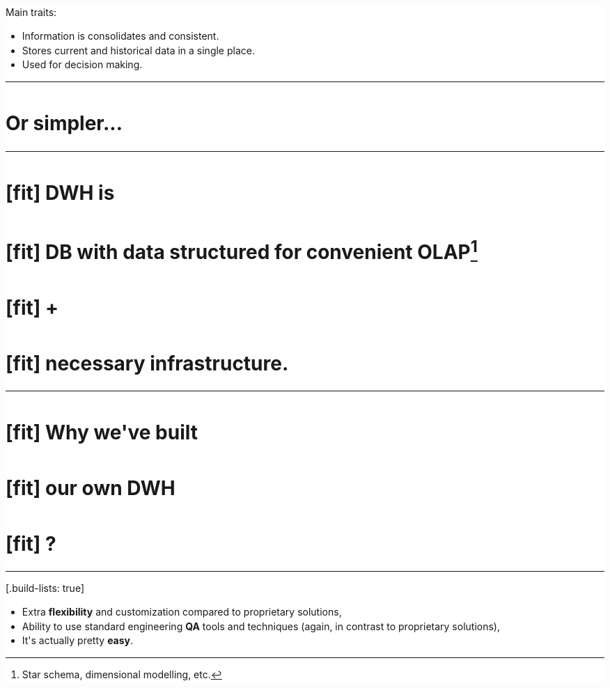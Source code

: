 Main traits:

* Information is consolidates and consistent.
* Stores current and historical data in a single place.
* Used for decision making.

---

# Or simpler...

---

# [fit] DWH is 
# [fit] **DB** with data structured for **convenient OLAP**[^1]
# [fit] +
# [fit] necessary **infrastructure**.

[^1]: Star schema, dimensional modelling, etc.

---

# [fit] Why we've built
# [fit] **our own** DWH
# [fit] ?

---
[.build-lists: true]

* Extra **flexibility** and customization compared to proprietary solutions,
* Ability to use standard engineering **QA** tools and techniques (again, in contrast to proprietary solutions),
* It's actually pretty **easy**.


[^2]: Over 9000 9's durability! Actually, it's 99.999999999%, but you get the point.
[^3]: 99.95% availability for Multi-Regional storage.
[^4]: Assuming that machine is ETL'ing for 3.5 hours a day on avg. The price can be cut x4 using preemptible instances.